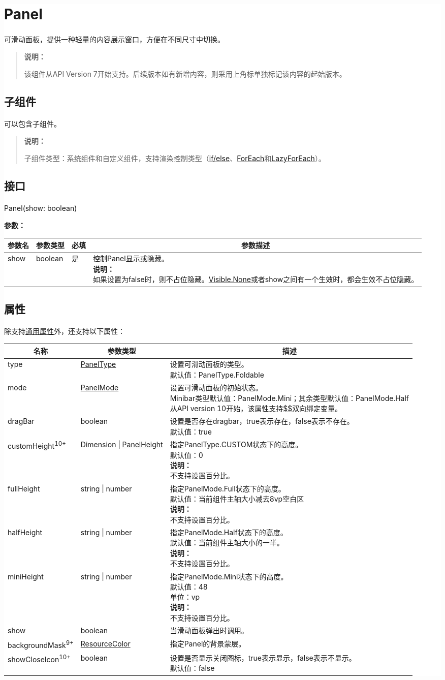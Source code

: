 # Panel

可滑动面板，提供一种轻量的内容展示窗口，方便在不同尺寸中切换。

>  **说明：**
>
>  该组件从API Version 7开始支持。后续版本如有新增内容，则采用上角标单独标记该内容的起始版本。


## 子组件

可以包含子组件。

>  **说明：**
>
>  子组件类型：系统组件和自定义组件，支持渲染控制类型（[if/else](../../quick-start/arkts-rendering-control-ifelse.md)、[ForEach](../../quick-start/arkts-rendering-control-foreach.md)和[LazyForEach](../../quick-start/arkts-rendering-control-lazyforeach.md)）。


## 接口

Panel(show: boolean)

**参数：**

| 参数名 | 参数类型 | 必填 | 参数描述 |
| -------- | -------- | -------- | -------- |
| show | boolean | 是 | 控制Panel显示或隐藏。<br/>**说明：** <br/>如果设置为false时，则不占位隐藏。[Visible.None](ts-universal-attributes-visibility.md)或者show之间有一个生效时，都会生效不占位隐藏。 |

## 属性

除支持[通用属性](ts-universal-attributes-size.md)外，还支持以下属性：

| 名称 | 参数类型 | 描述 |
| -------- | -------- | -------- |
| type | [PanelType](#paneltype枚举说明) | 设置可滑动面板的类型。<br/>默认值：PanelType.Foldable |
| mode | [PanelMode](#panelmode枚举说明) | 设置可滑动面板的初始状态。<br/>Minibar类型默认值：PanelMode.Mini；其余类型默认值：PanelMode.Half<br />从API version 10开始，该属性支持[$$](../../quick-start/arkts-two-way-sync.md)双向绑定变量。 |
| dragBar | boolean | 设置是否存在dragbar，true表示存在，false表示不存在。<br/>默认值：true |
| customHeight<sup>10+</sup> | Dimension&nbsp;\|&nbsp;[PanelHeight](#panelheight10枚举说明) | 指定PanelType.CUSTOM状态下的高度。<br/>默认值：0<br/>**说明：** <br/>不支持设置百分比。 |
| fullHeight | string&nbsp;\|&nbsp;number | 指定PanelMode.Full状态下的高度。<br/>默认值：当前组件主轴大小减去8vp空白区<br/>**说明：** <br/>不支持设置百分比。 |
| halfHeight | string&nbsp;\|&nbsp;number | 指定PanelMode.Half状态下的高度。<br/>默认值：当前组件主轴大小的一半。<br/>**说明：** <br/>不支持设置百分比。 |
| miniHeight | string&nbsp;\|&nbsp;number | 指定PanelMode.Mini状态下的高度。<br/>默认值：48<br/>单位：vp<br/>**说明：** <br/>不支持设置百分比。 |
| show | boolean | 当滑动面板弹出时调用。 |
| backgroundMask<sup>9+</sup>|[ResourceColor](ts-types.md#resourcecolor)|指定Panel的背景蒙层。|
| showCloseIcon<sup>10+</sup> | boolean | 设置是否显示关闭图标，true表示显示，false表示不显示。<br/>默认值：false |
